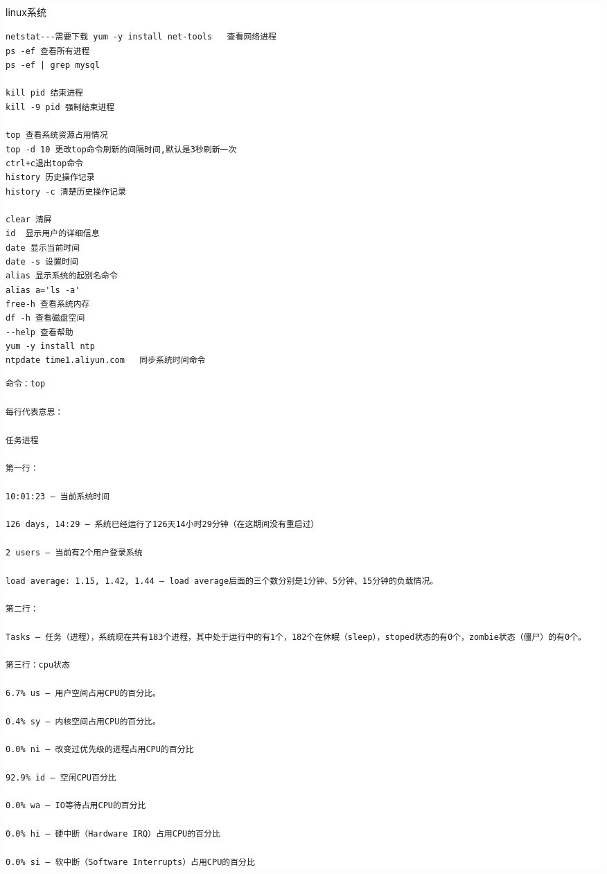linux系统

```linux
netstat---需要下载 yum -y install net-tools   查看网络进程
ps -ef 查看所有进程
ps -ef | grep mysql

kill pid 结束进程
kill -9 pid 强制结束进程

top 查看系统资源占用情况
top -d 10 更改top命令刷新的间隔时间,默认是3秒刷新一次
ctrl+c退出top命令
history 历史操作记录
history -c 清楚历史操作记录

clear 清屏
id  显示用户的详细信息
date 显示当前时间
date -s 设置时间
alias 显示系统的起别名命令
alias a='ls -a'
free-h 查看系统内存
df -h 查看磁盘空间
--help 查看帮助
yum -y install ntp
ntpdate time1.aliyun.com   同步系统时间命令
```

```
命令：top

每行代表意思：

任务进程

第一行：

10:01:23 — 当前系统时间

126 days, 14:29 — 系统已经运行了126天14小时29分钟（在这期间没有重启过）

2 users — 当前有2个用户登录系统

load average: 1.15, 1.42, 1.44 — load average后面的三个数分别是1分钟、5分钟、15分钟的负载情况。

第二行：

Tasks — 任务（进程），系统现在共有183个进程，其中处于运行中的有1个，182个在休眠（sleep），stoped状态的有0个，zombie状态（僵尸）的有0个。

第三行：cpu状态

6.7% us — 用户空间占用CPU的百分比。

0.4% sy — 内核空间占用CPU的百分比。

0.0% ni — 改变过优先级的进程占用CPU的百分比

92.9% id — 空闲CPU百分比

0.0% wa — IO等待占用CPU的百分比

0.0% hi — 硬中断（Hardware IRQ）占用CPU的百分比

0.0% si — 软中断（Software Interrupts）占用CPU的百分比
```